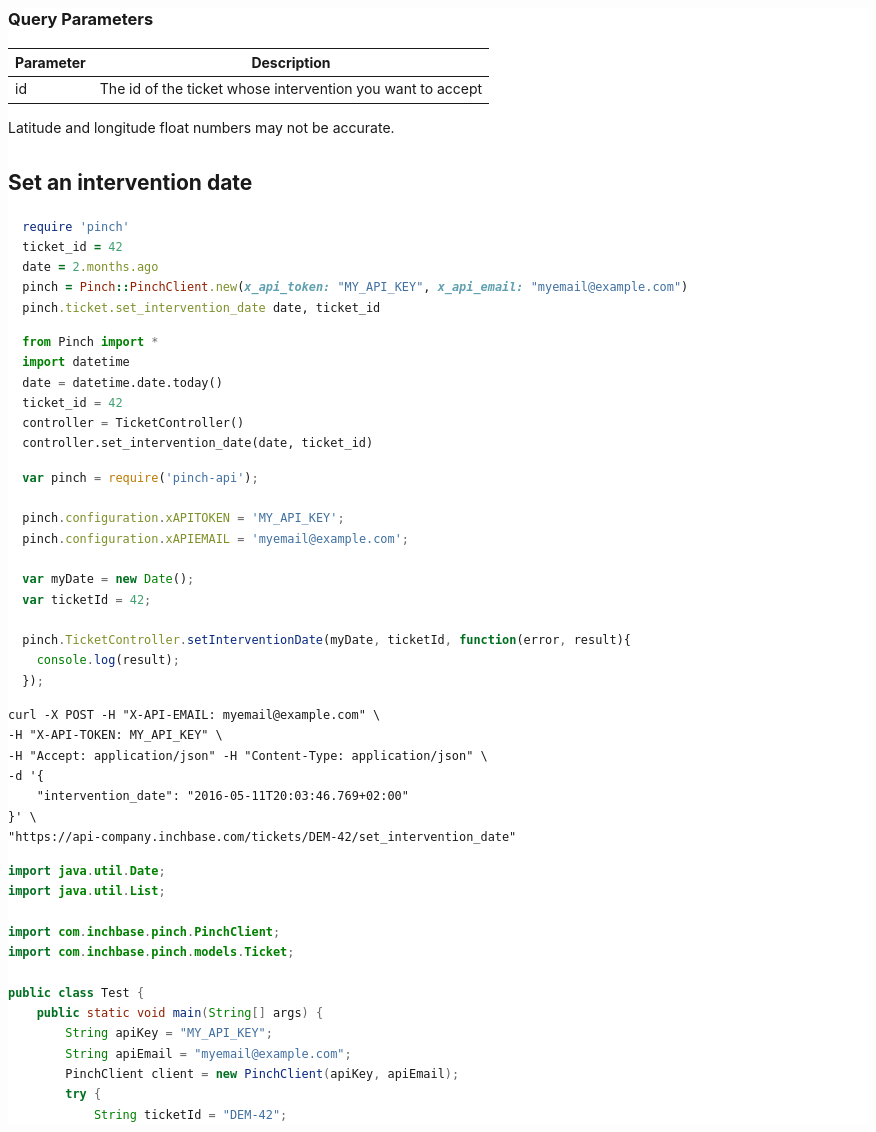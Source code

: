 ### Query Parameters

Parameter | Description
--------- | -----------
id | The id of the ticket whose intervention you want to accept

<aside class="notice">
  Latitude and longitude float numbers may not be accurate.
</aside>

## Set an intervention date

````ruby
  require 'pinch'
  ticket_id = 42
  date = 2.months.ago
  pinch = Pinch::PinchClient.new(x_api_token: "MY_API_KEY", x_api_email: "myemail@example.com")
  pinch.ticket.set_intervention_date date, ticket_id
````

```python
  from Pinch import *
  import datetime
  date = datetime.date.today()
  ticket_id = 42
  controller = TicketController()
  controller.set_intervention_date(date, ticket_id)
```

```javascript
  var pinch = require('pinch-api');
  
  pinch.configuration.xAPITOKEN = 'MY_API_KEY';
  pinch.configuration.xAPIEMAIL = 'myemail@example.com';
  
  var myDate = new Date();
  var ticketId = 42;

  pinch.TicketController.setInterventionDate(myDate, ticketId, function(error, result){
    console.log(result);
  });
```

```shell
curl -X POST -H "X-API-EMAIL: myemail@example.com" \
-H "X-API-TOKEN: MY_API_KEY" \
-H "Accept: application/json" -H "Content-Type: application/json" \
-d '{
    "intervention_date": "2016-05-11T20:03:46.769+02:00"
}' \
"https://api-company.inchbase.com/tickets/DEM-42/set_intervention_date"
```

```java
import java.util.Date;
import java.util.List;

import com.inchbase.pinch.PinchClient;
import com.inchbase.pinch.models.Ticket;

public class Test {
	public static void main(String[] args) {
		String apiKey = "MY_API_KEY";
		String apiEmail = "myemail@example.com";
		PinchClient client = new PinchClient(apiKey, apiEmail);
		try {
			String ticketId = "DEM-42";
```